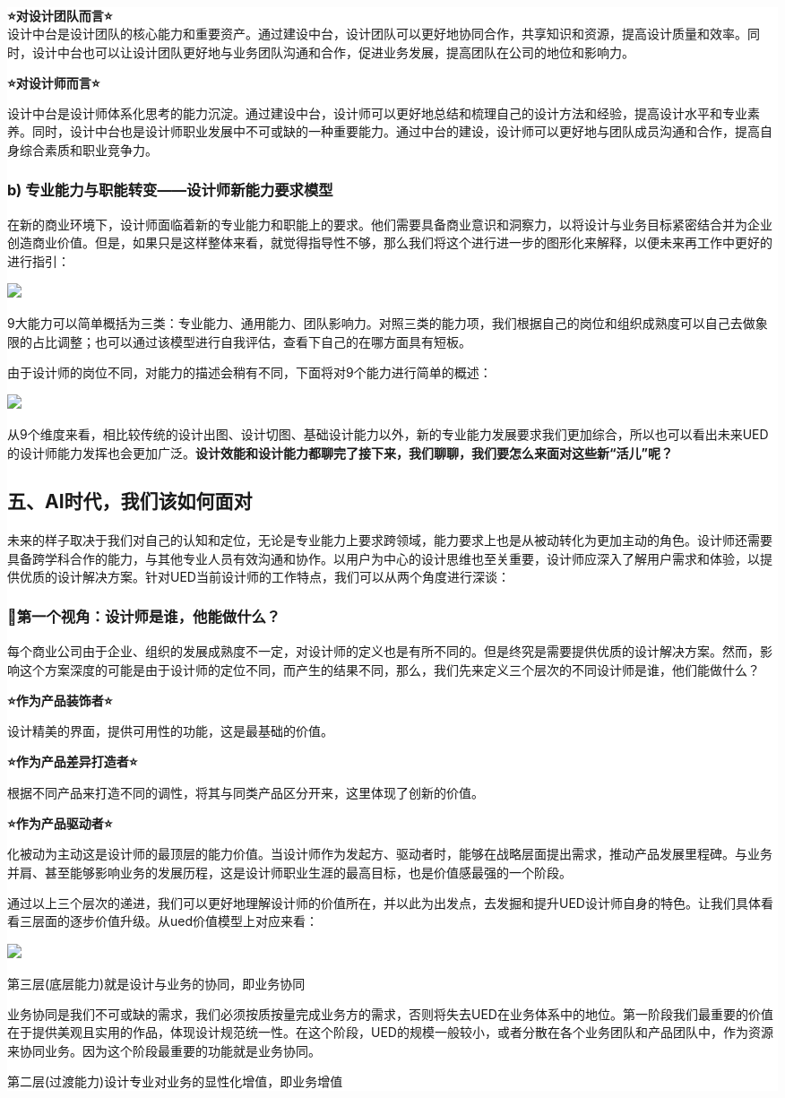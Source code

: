 **⭐️对设计团队而言⭐️**  
设计中台是设计团队的核心能力和重要资产。通过建设中台，设计团队可以更好地协同合作，共享知识和资源，提高设计质量和效率。同时，设计中台也可以让设计团队更好地与业务团队沟通和合作，促进业务发展，提高团队在公司的地位和影响力。

**⭐️对设计师而言⭐️**

设计中台是设计师体系化思考的能力沉淀。通过建设中台，设计师可以更好地总结和梳理自己的设计方法和经验，提高设计水平和专业素养。同时，设计中台也是设计师职业发展中不可或缺的一种重要能力。通过中台的建设，设计师可以更好地与团队成员沟通和合作，提高自身综合素质和职业竞争力。

### b) 专业能力与职能转变——设计师新能力要求模型

在新的商业环境下，设计师面临着新的专业能力和职能上的要求。他们需要具备商业意识和洞察力，以将设计与业务目标紧密结合并为企业创造商业价值。但是，如果只是这样整体来看，就觉得指导性不够，那么我们将这个进行进一步的图形化来解释，以便未来再工作中更好的进行指引：

![](https://image.woshipm.com/2023/09/08/3b8b56b2-4e51-11ee-b2b7-00163e0b5ff3.png)

9大能力可以简单概括为三类：专业能力、通用能力、团队影响力。对照三类的能力项，我们根据自己的岗位和组织成熟度可以自己去做象限的占比调整；也可以通过该模型进行自我评估，查看下自己的在哪方面具有短板。

由于设计师的岗位不同，对能力的描述会稍有不同，下面将对9个能力进行简单的概述：

![](https://image.woshipm.com/2023/09/08/44bc2568-4e51-11ee-a889-00163e0b5ff3.png)

从9个维度来看，相比较传统的设计出图、设计切图、基础设计能力以外，新的专业能力发展要求我们更加综合，所以也可以看出未来UED的设计师能力发挥也会更加广泛。**设计效能和设计能力都聊完了接下来，我们聊聊，我们要怎么来面对这些新“活儿”呢？**

## 五、AI时代，我们该如何面对

未来的样子取决于我们对自己的认知和定位，无论是专业能力上要求跨领域，能力要求上也是从被动转化为更加主动的角色。设计师还需要具备跨学科合作的能力，与其他专业人员有效沟通和协作。以用户为中心的设计思维也至关重要，设计师应深入了解用户需求和体验，以提供优质的设计解决方案。针对UED当前设计师的工作特点，我们可以从两个角度进行深谈：

### 🧐第一个视角：设计师是谁，他能做什么？

每个商业公司由于企业、组织的发展成熟度不一定，对设计师的定义也是有所不同的。但是终究是需要提供优质的设计解决方案。然而，影响这个方案深度的可能是由于设计师的定位不同，而产生的结果不同，那么，我们先来定义三个层次的不同设计师是谁，他们能做什么？

**⭐️作为产品装饰者⭐️**

设计精美的界面，提供可用性的功能，这是最基础的价值。

**⭐️作为产品差异打造者⭐️**

根据不同产品来打造不同的调性，将其与同类产品区分开来，这里体现了创新的价值。

**⭐️作为产品驱动者⭐️**

化被动为主动这是设计师的最顶层的能力价值。当设计师作为发起方、驱动者时，能够在战略层面提出需求，推动产品发展里程碑。与业务并肩、甚至能够影响业务的发展历程，这是设计师职业生涯的最高目标，也是价值感最强的一个阶段。

通过以上三个层次的递进，我们可以更好地理解设计师的价值所在，并以此为出发点，去发掘和提升UED设计师自身的特色。让我们具体看看三层面的逐步价值升级。从ued价值模型上对应来看：

![](https://image.woshipm.com/2023/09/08/72f66a4c-4e51-11ee-b2b7-00163e0b5ff3.png)

第三层(底层能力)就是设计与业务的协同，即业务协同

业务协同是我们不可或缺的需求，我们必须按质按量完成业务方的需求，否则将失去UED在业务体系中的地位。第一阶段我们最重要的价值在于提供美观且实用的作品，体现设计规范统一性。在这个阶段，UED的规模一般较小，或者分散在各个业务团队和产品团队中，作为资源来协同业务。因为这个阶段最重要的功能就是业务协同。

第二层(过渡能力)设计专业对业务的显性化增值，即业务增值
